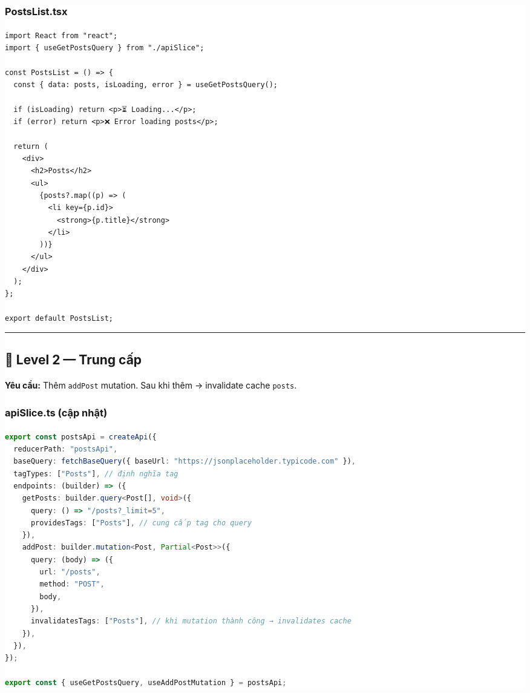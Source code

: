 ### PostsList.tsx

```tsx
import React from "react";
import { useGetPostsQuery } from "./apiSlice";

const PostsList = () => {
  const { data: posts, isLoading, error } = useGetPostsQuery();

  if (isLoading) return <p>⏳ Loading...</p>;
  if (error) return <p>❌ Error loading posts</p>;

  return (
    <div>
      <h2>Posts</h2>
      <ul>
        {posts?.map((p) => (
          <li key={p.id}>
            <strong>{p.title}</strong>
          </li>
        ))}
      </ul>
    </div>
  );
};

export default PostsList;
```

---

## 🔹 Level 2 — Trung cấp

**Yêu cầu:** Thêm `addPost` mutation. Sau khi thêm → invalidate cache `posts`.

### apiSlice.ts (cập nhật)

```ts
export const postsApi = createApi({
  reducerPath: "postsApi",
  baseQuery: fetchBaseQuery({ baseUrl: "https://jsonplaceholder.typicode.com" }),
  tagTypes: ["Posts"], // định nghĩa tag
  endpoints: (builder) => ({
    getPosts: builder.query<Post[], void>({
      query: () => "/posts?_limit=5",
      providesTags: ["Posts"], // cung cấp tag cho query
    }),
    addPost: builder.mutation<Post, Partial<Post>>({
      query: (body) => ({
        url: "/posts",
        method: "POST",
        body,
      }),
      invalidatesTags: ["Posts"], // khi mutation thành công → invalidates cache
    }),
  }),
});

export const { useGetPostsQuery, useAddPostMutation } = postsApi;
```

